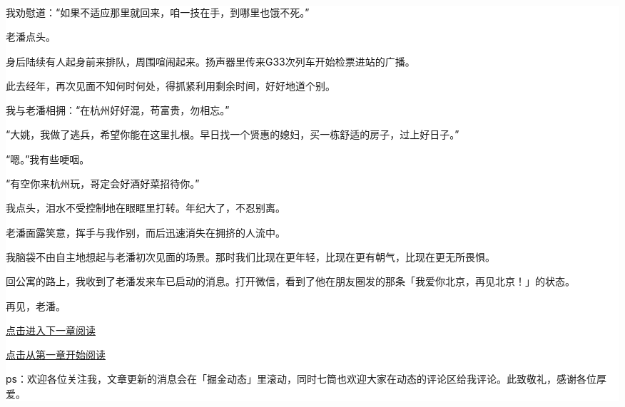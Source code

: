 我劝慰道：“如果不适应那里就回来，咱一技在手，到哪里也饿不死。”

老潘点头。

身后陆续有人起身前来排队，周围喧闹起来。扬声器里传来G33次列车开始检票进站的广播。

此去经年，再次见面不知何时何处，得抓紧利用剩余时间，好好地道个别。

我与老潘相拥：“在杭州好好混，苟富贵，勿相忘。”

“大姚，我做了逃兵，希望你能在这里扎根。早日找一个贤惠的媳妇，买一栋舒适的房子，过上好日子。”

“嗯。”我有些哽咽。

“有空你来杭州玩，哥定会好酒好菜招待你。”

我点头，泪水不受控制地在眼眶里打转。年纪大了，不忍别离。

老潘面露笑意，挥手与我作别，而后迅速消失在拥挤的人流中。

我脑袋不由自主地想起与老潘初次见面的场景。那时我们比现在更年轻，比现在更有朝气，比现在更无所畏惧。

回公寓的路上，我收到了老潘发来车已启动的消息。打开微信，看到了他在朋友圈发的那条「我爱你北京，再见北京！」的状态。

再见，老潘。

[点击进入下一章阅读]( https://juejin.im/post/5c088aa1e51d45022a15ce2d )

[点击从第一章开始阅读]( https://juejin.im/post/5be15a20f265da614c4c4487 )

ps：欢迎各位关注我，文章更新的消息会在「掘金动态」里滚动，同时七筒也欢迎大家在动态的评论区给我评论。此致敬礼，感谢各位厚爱。